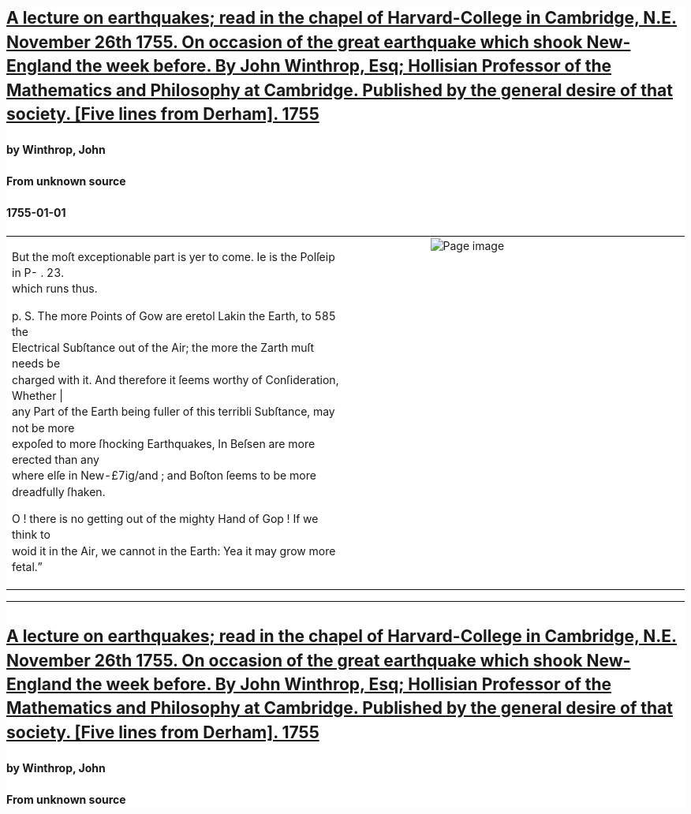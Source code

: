 
## [A lecture on earthquakes; read in the chapel of Harvard-College in Cambridge, N.E. November 26th 1755. On occasion of the great earthquake which shook New-England the week before. By John Winthrop, Esq; Hollisian Professor of the Mathematics and Philosophy at Cambridge. Published by the general desire of that society. [Five lines from Derham].  1755](https://archive.org/details/bim_eighteenth-century_a-lecture-on-earthquakes_winthrop-john_1755/page/n35/mode/1up?view=theater)

#### by Winthrop, John

#### From unknown source

#### 1755-01-01

<table style="width: 100%;"><tr><td style="width: 50%">

  
  
But the moſt exceptionable part is yer to come. Ie is the Polſeip in P- . 23.  
which runs thus.  
  
p. S. The more Points of Gow are eretol Lakin the Earth, to 585 the  
Electrical Subſtance out of the Air; the more the Zarth muſt needs be  
charged with it. And therefore it ſeems worthy of Conſideration, Whether |  
any Part of the Earth being fuller of this terribli Subſtance, may not be more  
expoſed to more ſhocking Earthquakes, In Beſsen are more erected than any  
where elſe in New-£7ig/and ; and Boſton ſeems to be more dreadfully ſhaken.  
  
O ! there is no getting out of the mighty Hand of Gop ! If we think to  
woid it in the Air, we cannot in the Earth: Yea it may grow more fetal.”
</td><td style="width: 50%; max-height: 75%; margin: auto; display: block;">
<img alt="Page image" src="https://iiif.archive.org/image/iiif/2/bim_eighteenth-century_a-lecture-on-earthquakes_winthrop-john_1755%2Fbim_eighteenth-century_a-lecture-on-earthquakes_winthrop-john_1755_jp2.zip%2Fbim_eighteenth-century_a-lecture-on-earthquakes_winthrop-john_1755_jp2%2Fbim_eighteenth-century_a-lecture-on-earthquakes_winthrop-john_1755_0035.jp2/pct:22.775175644028103,33.333333333333336,64.60772833723654,15.209125475285171/!600,600/0/default.jpg"/>
</td>
</tr></table>

---

## [A lecture on earthquakes; read in the chapel of Harvard-College in Cambridge, N.E. November 26th 1755. On occasion of the great earthquake which shook New-England the week before. By John Winthrop, Esq; Hollisian Professor of the Mathematics and Philosophy at Cambridge. Published by the general desire of that society. [Five lines from Derham].  1755](https://archive.org/details/bim_eighteenth-century_a-lecture-on-earthquakes_winthrop-john_1755/page/n36/mode/1up?view=theater)

#### by Winthrop, John

#### From unknown source
